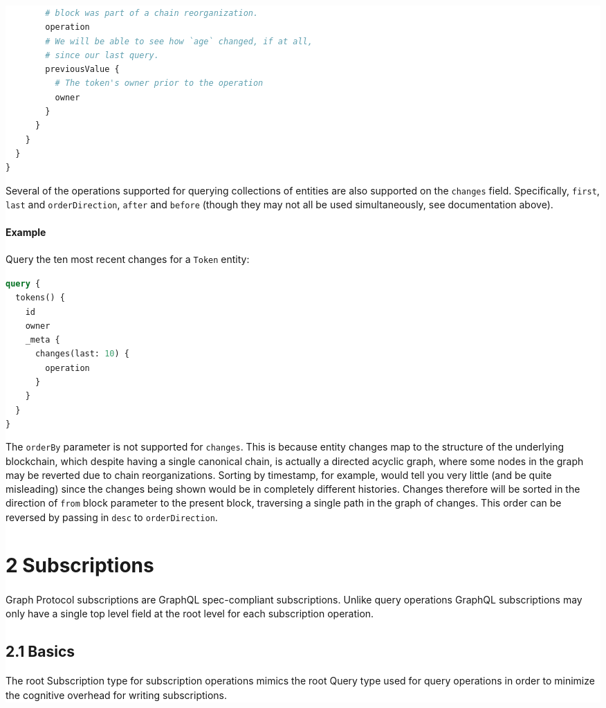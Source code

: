 ```graphql
        # block was part of a chain reorganization.
        operation
        # We will be able to see how `age` changed, if at all,
        # since our last query.
        previousValue {
          # The token's owner prior to the operation
          owner
        }
      }
    }
  }
}
```

Several of the operations supported for querying collections of entities are also supported on the `changes` field. Specifically, `first`, `last` and `orderDirection`, `after` and `before` (though they may not all be used simultaneously, see documentation above).

#### Example
Query the ten most recent changes for a `Token` entity:
```graphql
query {
  tokens() {
    id
    owner
    _meta {
      changes(last: 10) {
        operation
      }
    }
  }
}
```

The `orderBy` parameter is not supported for `changes`. This is because entity changes map to the structure of the underlying blockchain, which despite having a single canonical chain, is actually a directed acyclic graph, where some nodes in the graph may be reverted due to chain reorganizations. Sorting by timestamp, for example, would tell you very little (and be quite misleading) since the changes being shown would be in completely different histories. Changes therefore will be sorted in the direction of `from` block parameter to the present block, traversing a single path in the graph of changes. This order can be reversed by passing in `desc` to `orderDirection`.

# 2 Subscriptions
Graph Protocol subscriptions are GraphQL spec-compliant subscriptions. Unlike query operations GraphQL subscriptions may only have a single top level field at the root level for each subscription operation.

## 2.1 Basics
The root Subscription type for subscription operations mimics the root Query type used for query operations in order to minimize the cognitive overhead for writing subscriptions.
